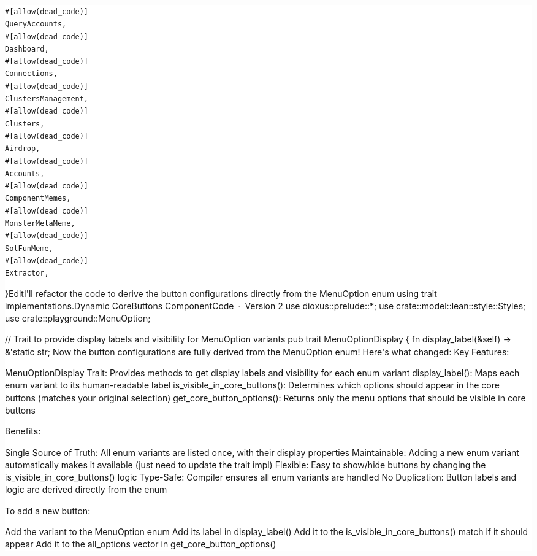     #[allow(dead_code)]
    QueryAccounts,
    #[allow(dead_code)]
    Dashboard,
    #[allow(dead_code)]
    Connections,
    #[allow(dead_code)]
    ClustersManagement,
    #[allow(dead_code)]
    Clusters,
    #[allow(dead_code)]
    Airdrop,
    #[allow(dead_code)]
    Accounts,
    #[allow(dead_code)]
    ComponentMemes,
    #[allow(dead_code)]
    MonsterMetaMeme,
    #[allow(dead_code)]
    SolFunMeme,
    #[allow(dead_code)]
    Extractor,
}EditI'll refactor the code to derive the button configurations directly from the MenuOption enum using trait implementations.Dynamic CoreButtons ComponentCode ∙ Version 2 use dioxus::prelude::*;
use crate::model::lean::style::Styles;
use crate::playground::MenuOption;

// Trait to provide display labels and visibility for MenuOption variants
pub trait MenuOptionDisplay {
    fn display_label(&self) -> &'static str;
  Now the button configurations are fully derived from the MenuOption enum! Here's what changed:
Key Features:

MenuOptionDisplay Trait: Provides methods to get display labels and visibility for each enum variant
display_label(): Maps each enum variant to its human-readable label
is_visible_in_core_buttons(): Determines which options should appear in the core buttons (matches your original selection)
get_core_button_options(): Returns only the menu options that should be visible in core buttons

Benefits:

Single Source of Truth: All enum variants are listed once, with their display properties
Maintainable: Adding a new enum variant automatically makes it available (just need to update the trait impl)
Flexible: Easy to show/hide buttons by changing the is_visible_in_core_buttons() logic
Type-Safe: Compiler ensures all enum variants are handled
No Duplication: Button labels and logic are derived directly from the enum

To add a new button:

Add the variant to the MenuOption enum
Add its label in display_label()
Add it to the is_visible_in_core_buttons() match if it should appear
Add it to the all_options vector in get_core_button_options()
